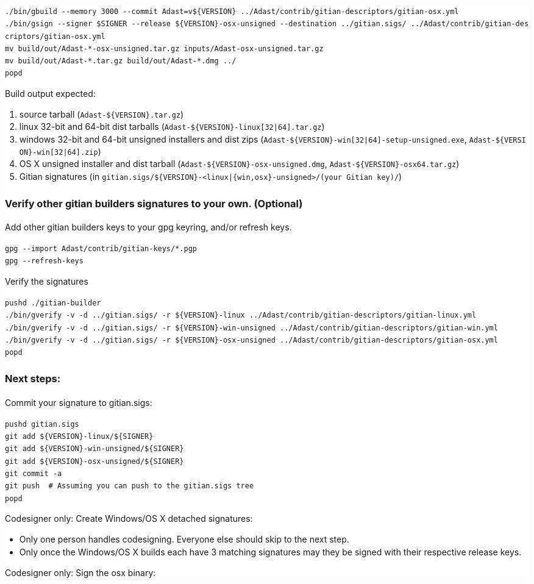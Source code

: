     ./bin/gbuild --memory 3000 --commit Adast=v${VERSION} ../Adast/contrib/gitian-descriptors/gitian-osx.yml
    ./bin/gsign --signer $SIGNER --release ${VERSION}-osx-unsigned --destination ../gitian.sigs/ ../Adast/contrib/gitian-descriptors/gitian-osx.yml
    mv build/out/Adast-*-osx-unsigned.tar.gz inputs/Adast-osx-unsigned.tar.gz
    mv build/out/Adast-*.tar.gz build/out/Adast-*.dmg ../
    popd

Build output expected:

  1. source tarball (`Adast-${VERSION}.tar.gz`)
  2. linux 32-bit and 64-bit dist tarballs (`Adast-${VERSION}-linux[32|64].tar.gz`)
  3. windows 32-bit and 64-bit unsigned installers and dist zips (`Adast-${VERSION}-win[32|64]-setup-unsigned.exe`, `Adast-${VERSION}-win[32|64].zip`)
  4. OS X unsigned installer and dist tarball (`Adast-${VERSION}-osx-unsigned.dmg`, `Adast-${VERSION}-osx64.tar.gz`)
  5. Gitian signatures (in `gitian.sigs/${VERSION}-<linux|{win,osx}-unsigned>/(your Gitian key)/`)

### Verify other gitian builders signatures to your own. (Optional)

Add other gitian builders keys to your gpg keyring, and/or refresh keys.

    gpg --import Adast/contrib/gitian-keys/*.pgp
    gpg --refresh-keys

Verify the signatures

    pushd ./gitian-builder
    ./bin/gverify -v -d ../gitian.sigs/ -r ${VERSION}-linux ../Adast/contrib/gitian-descriptors/gitian-linux.yml
    ./bin/gverify -v -d ../gitian.sigs/ -r ${VERSION}-win-unsigned ../Adast/contrib/gitian-descriptors/gitian-win.yml
    ./bin/gverify -v -d ../gitian.sigs/ -r ${VERSION}-osx-unsigned ../Adast/contrib/gitian-descriptors/gitian-osx.yml
    popd

### Next steps:

Commit your signature to gitian.sigs:

    pushd gitian.sigs
    git add ${VERSION}-linux/${SIGNER}
    git add ${VERSION}-win-unsigned/${SIGNER}
    git add ${VERSION}-osx-unsigned/${SIGNER}
    git commit -a
    git push  # Assuming you can push to the gitian.sigs tree
    popd

Codesigner only: Create Windows/OS X detached signatures:
- Only one person handles codesigning. Everyone else should skip to the next step.
- Only once the Windows/OS X builds each have 3 matching signatures may they be signed with their respective release keys.

Codesigner only: Sign the osx binary:
